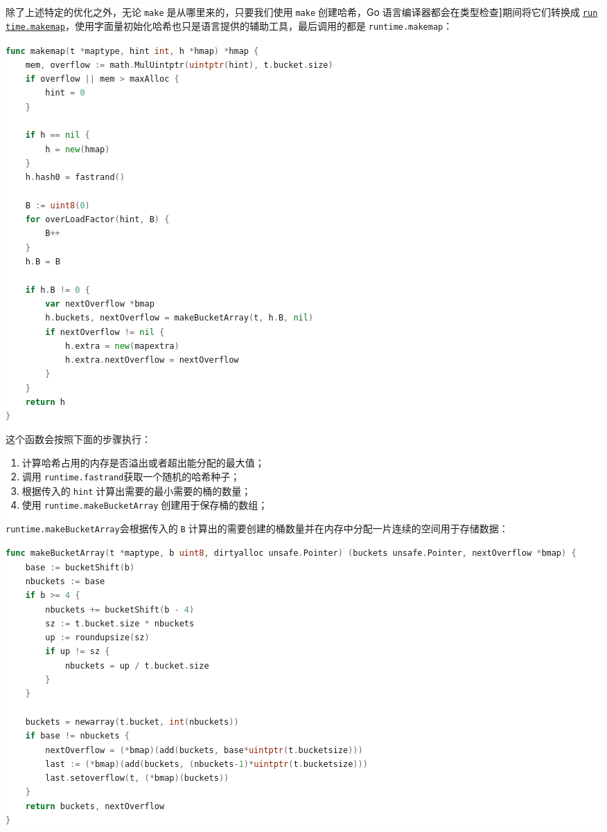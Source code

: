 除了上述特定的优化之外，无论 `make` 是从哪里来的，只要我们使用 `make` 创建哈希，Go 语言编译器都会在类型检查]期间将它们转换成 [`runtime.makemap`](https://github.com/golang/go/blob/ac0ba6707c1655ea4316b41d06571a0303cc60eb/src/runtime/map.go#L303)，使用字面量初始化哈希也只是语言提供的辅助工具，最后调用的都是 `runtime.makemap`：

```go
func makemap(t *maptype, hint int, h *hmap) *hmap {
	mem, overflow := math.MulUintptr(uintptr(hint), t.bucket.size)
	if overflow || mem > maxAlloc {
		hint = 0
	}

	if h == nil {
		h = new(hmap)
	}
	h.hash0 = fastrand()

	B := uint8(0)
	for overLoadFactor(hint, B) {
		B++
	}
	h.B = B

	if h.B != 0 {
		var nextOverflow *bmap
		h.buckets, nextOverflow = makeBucketArray(t, h.B, nil)
		if nextOverflow != nil {
			h.extra = new(mapextra)
			h.extra.nextOverflow = nextOverflow
		}
	}
	return h
}
```

这个函数会按照下面的步骤执行：

1. 计算哈希占用的内存是否溢出或者超出能分配的最大值；
2. 调用 `runtime.fastrand`获取一个随机的哈希种子；
3. 根据传入的 `hint` 计算出需要的最小需要的桶的数量；
4. 使用 `runtime.makeBucketArray` 创建用于保存桶的数组；

`runtime.makeBucketArray`会根据传入的 `B` 计算出的需要创建的桶数量并在内存中分配一片连续的空间用于存储数据：

```go
func makeBucketArray(t *maptype, b uint8, dirtyalloc unsafe.Pointer) (buckets unsafe.Pointer, nextOverflow *bmap) {
	base := bucketShift(b)
	nbuckets := base
	if b >= 4 {
		nbuckets += bucketShift(b - 4)
		sz := t.bucket.size * nbuckets
		up := roundupsize(sz)
		if up != sz {
			nbuckets = up / t.bucket.size
		}
	}

	buckets = newarray(t.bucket, int(nbuckets))
	if base != nbuckets {
		nextOverflow = (*bmap)(add(buckets, base*uintptr(t.bucketsize)))
		last := (*bmap)(add(buckets, (nbuckets-1)*uintptr(t.bucketsize)))
		last.setoverflow(t, (*bmap)(buckets))
	}
	return buckets, nextOverflow
}
```

